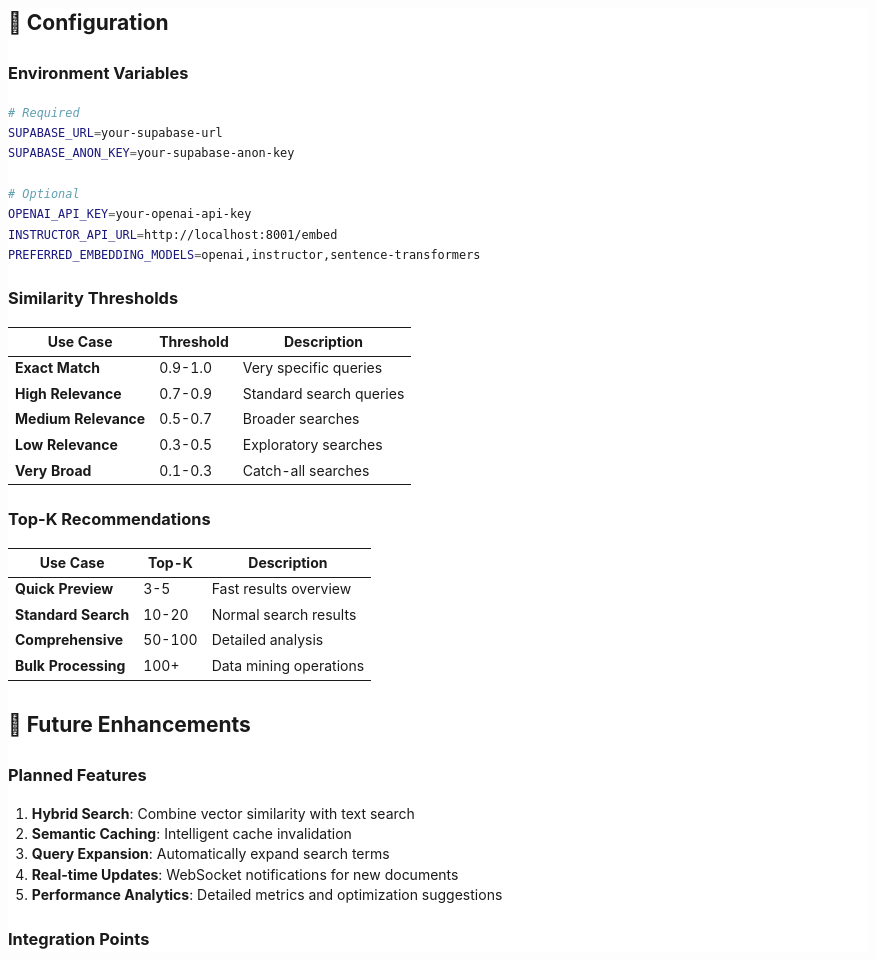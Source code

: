 ## 🔧 Configuration

### Environment Variables

```bash
# Required
SUPABASE_URL=your-supabase-url
SUPABASE_ANON_KEY=your-supabase-anon-key

# Optional
OPENAI_API_KEY=your-openai-api-key
INSTRUCTOR_API_URL=http://localhost:8001/embed
PREFERRED_EMBEDDING_MODELS=openai,instructor,sentence-transformers
```

### Similarity Thresholds

| Use Case | Threshold | Description |
|----------|-----------|-------------|
| **Exact Match** | 0.9-1.0 | Very specific queries |
| **High Relevance** | 0.7-0.9 | Standard search queries |
| **Medium Relevance** | 0.5-0.7 | Broader searches |
| **Low Relevance** | 0.3-0.5 | Exploratory searches |
| **Very Broad** | 0.1-0.3 | Catch-all searches |

### Top-K Recommendations

| Use Case | Top-K | Description |
|----------|-------|-------------|
| **Quick Preview** | 3-5 | Fast results overview |
| **Standard Search** | 10-20 | Normal search results |
| **Comprehensive** | 50-100 | Detailed analysis |
| **Bulk Processing** | 100+ | Data mining operations |

## 🔮 Future Enhancements

### Planned Features

1. **Hybrid Search**: Combine vector similarity with text search
2. **Semantic Caching**: Intelligent cache invalidation
3. **Query Expansion**: Automatically expand search terms
4. **Real-time Updates**: WebSocket notifications for new documents
5. **Performance Analytics**: Detailed metrics and optimization suggestions

### Integration Points
